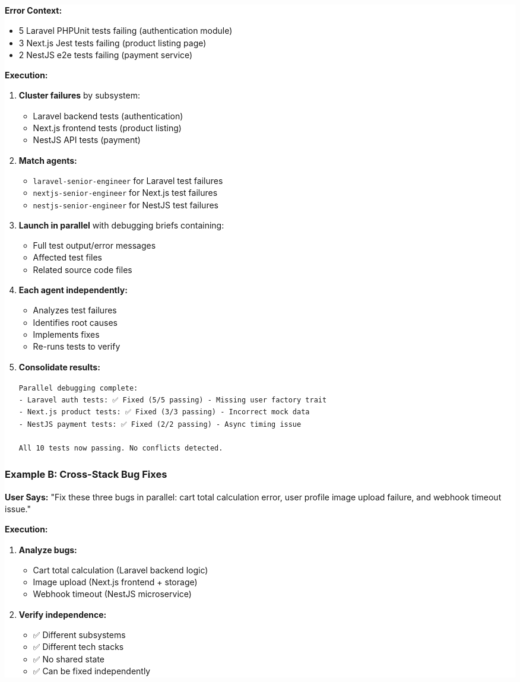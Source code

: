 **Error Context:**
- 5 Laravel PHPUnit tests failing (authentication module)
- 3 Next.js Jest tests failing (product listing page)
- 2 NestJS e2e tests failing (payment service)

**Execution:**
1. **Cluster failures** by subsystem:
   - Laravel backend tests (authentication)
   - Next.js frontend tests (product listing)
   - NestJS API tests (payment)

2. **Match agents:**
   - `laravel-senior-engineer` for Laravel test failures
   - `nextjs-senior-engineer` for Next.js test failures
   - `nestjs-senior-engineer` for NestJS test failures

3. **Launch in parallel** with debugging briefs containing:
   - Full test output/error messages
   - Affected test files
   - Related source code files

4. **Each agent independently:**
   - Analyzes test failures
   - Identifies root causes
   - Implements fixes
   - Re-runs tests to verify

5. **Consolidate results:**
   ```
   Parallel debugging complete:
   - Laravel auth tests: ✅ Fixed (5/5 passing) - Missing user factory trait
   - Next.js product tests: ✅ Fixed (3/3 passing) - Incorrect mock data
   - NestJS payment tests: ✅ Fixed (2/2 passing) - Async timing issue

   All 10 tests now passing. No conflicts detected.
   ```

### Example B: Cross-Stack Bug Fixes

**User Says:**
"Fix these three bugs in parallel: cart total calculation error, user profile image upload failure, and webhook timeout issue."

**Execution:**
1. **Analyze bugs:**
   - Cart total calculation (Laravel backend logic)
   - Image upload (Next.js frontend + storage)
   - Webhook timeout (NestJS microservice)

2. **Verify independence:**
   - ✅ Different subsystems
   - ✅ Different tech stacks
   - ✅ No shared state
   - ✅ Can be fixed independently
